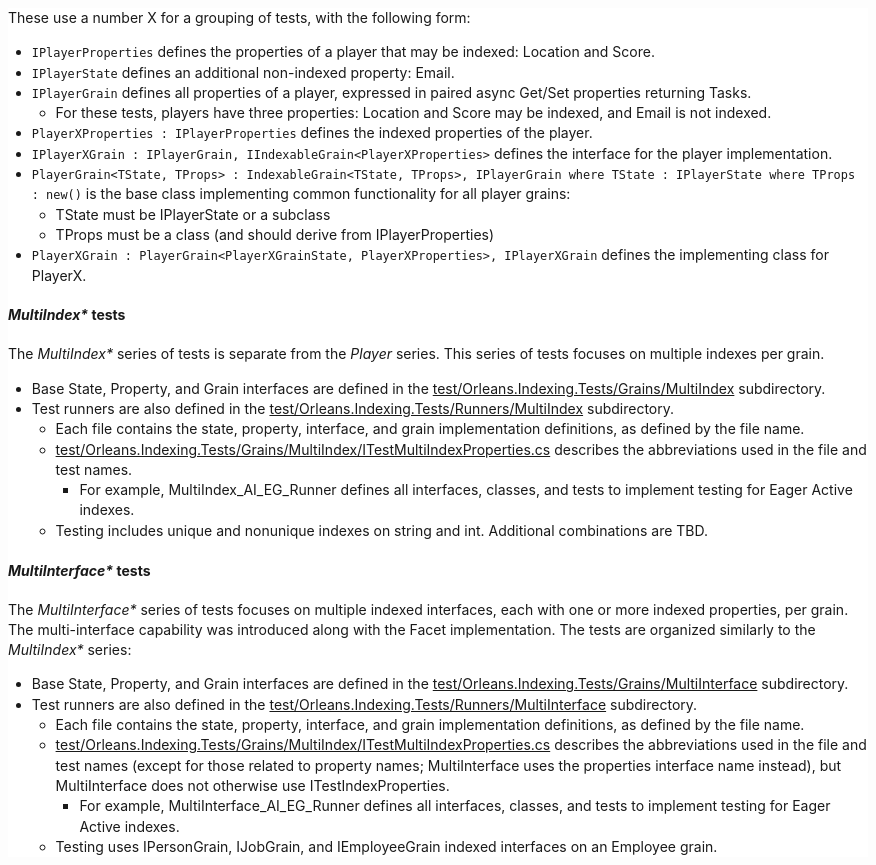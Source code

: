 These use a number X for a grouping of tests, with the following form:
- `IPlayerProperties` defines the properties of a player that may be indexed: Location and Score.
- `IPlayerState` defines an additional non-indexed property: Email.
- `IPlayerGrain` defines all properties of a player, expressed in paired async Get/Set properties returning Tasks.
  - For these tests, players have three properties: Location and Score may be indexed, and Email is not indexed.
- `PlayerXProperties : IPlayerProperties` defines the indexed properties of the player.
- `IPlayerXGrain : IPlayerGrain, IIndexableGrain<PlayerXProperties>` defines the interface for the player implementation.
- `PlayerGrain<TState, TProps> : IndexableGrain<TState, TProps>, IPlayerGrain where TState : IPlayerState where TProps : new()` is the base class implementing common functionality for all player grains:
  - TState must be IPlayerState or a subclass
  - TProps must be a class (and should derive from IPlayerProperties)
- `PlayerXGrain : PlayerGrain<PlayerXGrainState, PlayerXProperties>, IPlayerXGrain` defines the implementing class for PlayerX.

#### *MultiIndex\** tests
The *MultiIndex\** series of tests is separate from the *Player* series. This series of tests focuses on multiple indexes per grain.
- Base State, Property, and Grain interfaces are defined in the [test/Orleans.Indexing.Tests/Grains/MultiIndex](/test/Orleans.Indexing.Tests/Grains/MultiIndex) subdirectory.
- Test runners are also defined in the [test/Orleans.Indexing.Tests/Runners/MultiIndex](/test/Orleans.Indexing.Tests/Runners/MultiIndex) subdirectory.
  - Each file contains the state, property, interface, and grain implementation definitions, as defined by the file name.
  - [test/Orleans.Indexing.Tests/Grains/MultiIndex/ITestMultiIndexProperties.cs](/test/Orleans.Indexing.Tests/Grains/MultiIndex/ITestMultiIndexProperties.cs) describes the abbreviations used in the file and test names.
    - For example, MultiIndex_AI_EG_Runner defines all interfaces, classes, and tests to implement testing for Eager Active indexes.
  - Testing includes unique and nonunique indexes on string and int. Additional combinations are TBD.

#### *MultiInterface\** tests
The *MultiInterface\** series of tests focuses on multiple indexed interfaces, each with one or more indexed properties, per grain. The multi-interface capability was introduced along with the Facet implementation. The tests are organized similarly to the *MultiIndex\** series:
- Base State, Property, and Grain interfaces are defined in the [test/Orleans.Indexing.Tests/Grains/MultiInterface](/test/Orleans.Indexing.Tests/Grains/MultiInterface) subdirectory.
- Test runners are also defined in the [test/Orleans.Indexing.Tests/Runners/MultiInterface](/test/Orleans.Indexing.Tests/Runners/MultiInterface) subdirectory.
  - Each file contains the state, property, interface, and grain implementation definitions, as defined by the file name.
  - [test/Orleans.Indexing.Tests/Grains/MultiIndex/ITestMultiIndexProperties.cs](/test/Orleans.Indexing.Tests/Grains/MultiIndex/ITestMultiIndexProperties.cs) describes the abbreviations used in the file and test names (except for those related to property names; MultiInterface uses the properties interface name instead), but MultiInterface does not otherwise use ITestIndexProperties.
    - For example, MultiInterface_AI_EG_Runner defines all interfaces, classes, and tests to implement testing for Eager Active indexes.
  - Testing uses IPersonGrain, IJobGrain, and IEmployeeGrain indexed interfaces on an Employee grain.
